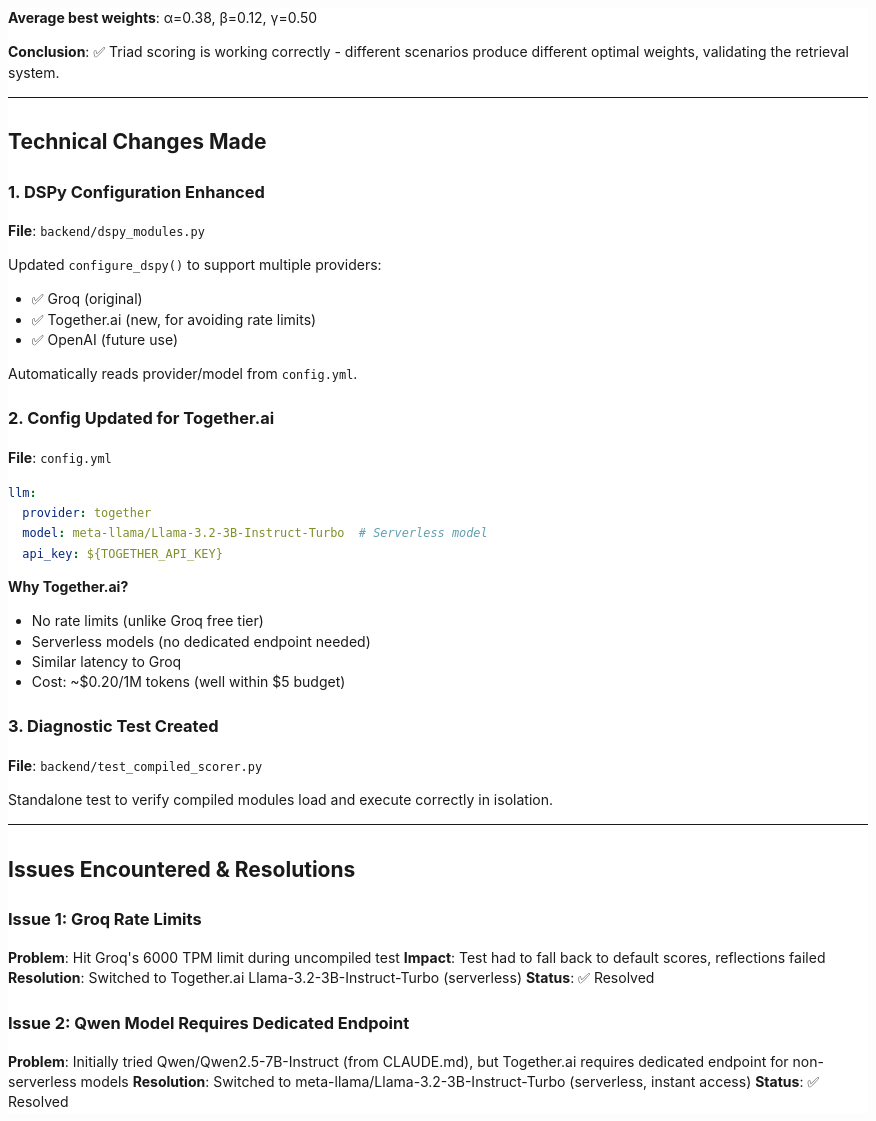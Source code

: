 **Average best weights**: α=0.38, β=0.12, γ=0.50

**Conclusion**: ✅ Triad scoring is working correctly - different scenarios produce different optimal weights, validating the retrieval system.

---

## Technical Changes Made

### 1. DSPy Configuration Enhanced
**File**: `backend/dspy_modules.py`

Updated `configure_dspy()` to support multiple providers:
- ✅ Groq (original)
- ✅ Together.ai (new, for avoiding rate limits)
- ✅ OpenAI (future use)

Automatically reads provider/model from `config.yml`.

### 2. Config Updated for Together.ai
**File**: `config.yml`

```yaml
llm:
  provider: together
  model: meta-llama/Llama-3.2-3B-Instruct-Turbo  # Serverless model
  api_key: ${TOGETHER_API_KEY}
```

**Why Together.ai?**
- No rate limits (unlike Groq free tier)
- Serverless models (no dedicated endpoint needed)
- Similar latency to Groq
- Cost: ~$0.20/1M tokens (well within $5 budget)

### 3. Diagnostic Test Created
**File**: `backend/test_compiled_scorer.py`

Standalone test to verify compiled modules load and execute correctly in isolation.

---

## Issues Encountered & Resolutions

### Issue 1: Groq Rate Limits
**Problem**: Hit Groq's 6000 TPM limit during uncompiled test
**Impact**: Test had to fall back to default scores, reflections failed
**Resolution**: Switched to Together.ai Llama-3.2-3B-Instruct-Turbo (serverless)
**Status**: ✅ Resolved

### Issue 2: Qwen Model Requires Dedicated Endpoint
**Problem**: Initially tried Qwen/Qwen2.5-7B-Instruct (from CLAUDE.md), but Together.ai requires dedicated endpoint for non-serverless models
**Resolution**: Switched to meta-llama/Llama-3.2-3B-Instruct-Turbo (serverless, instant access)
**Status**: ✅ Resolved
